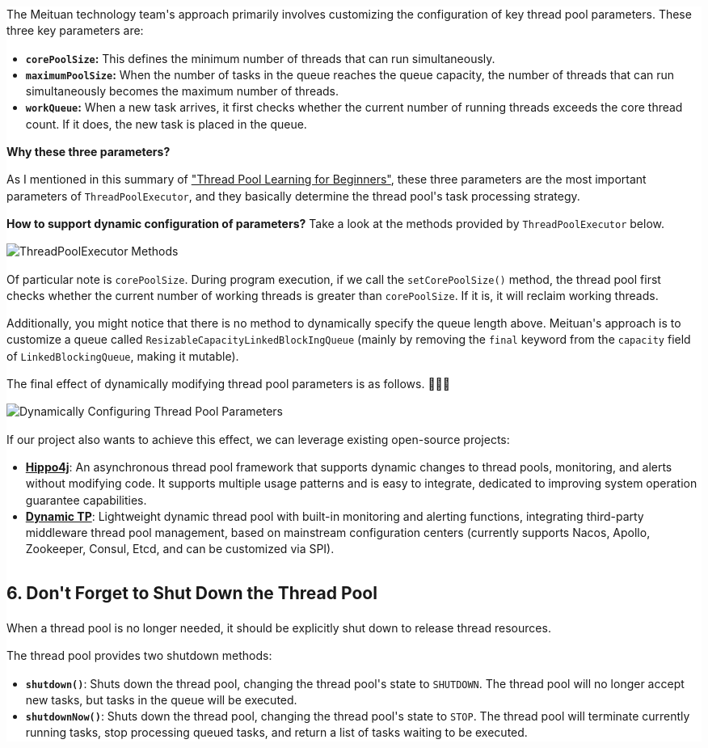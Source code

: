 The Meituan technology team's approach primarily involves customizing the configuration of key thread pool parameters. These three key parameters are:

- **`corePoolSize`:** This defines the minimum number of threads that can run simultaneously.
- **`maximumPoolSize`:** When the number of tasks in the queue reaches the queue capacity, the number of threads that can run simultaneously becomes the maximum number of threads.
- **`workQueue`:** When a new task arrives, it first checks whether the current number of running threads exceeds the core thread count. If it does, the new task is placed in the queue.

**Why these three parameters?**

As I mentioned in this summary of ["Thread Pool Learning for Beginners"](https://mp.weixin.qq.com/s?__biz=Mzg2OTA0Njk0OA==&mid=2247485808&idx=1&sn=1013253533d73450cef673aee13267ab&chksm=cea246bbf9d5cfad1c21316340a0ef1609a7457fea4113a1f8d69e8c91e7d9cd6285f5ee1490&token=510053261&lang=zh_CN&scene=21#wechat_redirect), these three parameters are the most important parameters of `ThreadPoolExecutor`, and they basically determine the thread pool's task processing strategy.

**How to support dynamic configuration of parameters?** Take a look at the methods provided by `ThreadPoolExecutor` below.

![ThreadPoolExecutor Methods](https://oss.javaguide.cn/github/javaguide/java/concurrent/threadpoolexecutor-methods.png)

Of particular note is `corePoolSize`. During program execution, if we call the `setCorePoolSize()` method, the thread pool first checks whether the current number of working threads is greater than `corePoolSize`. If it is, it will reclaim working threads.

Additionally, you might notice that there is no method to dynamically specify the queue length above. Meituan's approach is to customize a queue called `ResizableCapacityLinkedBlockIngQueue` (mainly by removing the `final` keyword from the `capacity` field of `LinkedBlockingQueue`, making it mutable).

The final effect of dynamically modifying thread pool parameters is as follows. 👏👏👏

![Dynamically Configuring Thread Pool Parameters](https://oss.javaguide.cn/github/javaguide/java/concurrent/meituan-dynamically-configuring-thread-pool-parameters.png)

If our project also wants to achieve this effect, we can leverage existing open-source projects:

- **[Hippo4j](https://github.com/opengoofy/hippo4j)**: An asynchronous thread pool framework that supports dynamic changes to thread pools, monitoring, and alerts without modifying code. It supports multiple usage patterns and is easy to integrate, dedicated to improving system operation guarantee capabilities.
- **[Dynamic TP](https://github.com/dromara/dynamic-tp)**: Lightweight dynamic thread pool with built-in monitoring and alerting functions, integrating third-party middleware thread pool management, based on mainstream configuration centers (currently supports Nacos, Apollo, Zookeeper, Consul, Etcd, and can be customized via SPI).

## 6. Don't Forget to Shut Down the Thread Pool

When a thread pool is no longer needed, it should be explicitly shut down to release thread resources.

The thread pool provides two shutdown methods:

- **`shutdown()`**: Shuts down the thread pool, changing the thread pool's state to `SHUTDOWN`. The thread pool will no longer accept new tasks, but tasks in the queue will be executed.
- **`shutdownNow()`**: Shuts down the thread pool, changing the thread pool's state to `STOP`. The thread pool will terminate currently running tasks, stop processing queued tasks, and return a list of tasks waiting to be executed.
